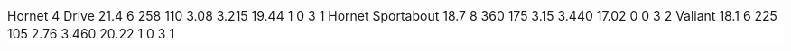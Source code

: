   <tr>
   <td style="text-align:left;"> Hornet 4 Drive </td>
   <td style="text-align:right;"> 21.4 </td>
   <td style="text-align:right;"> 6 </td>
   <td style="text-align:right;"> 258 </td>
   <td style="text-align:right;"> 110 </td>
   <td style="text-align:right;"> 3.08 </td>
   <td style="text-align:right;"> 3.215 </td>
   <td style="text-align:right;"> 19.44 </td>
   <td style="text-align:right;"> 1 </td>
   <td style="text-align:right;"> 0 </td>
   <td style="text-align:right;"> 3 </td>
   <td style="text-align:right;"> 1 </td>
  </tr>
  <tr>
   <td style="text-align:left;"> Hornet Sportabout </td>
   <td style="text-align:right;"> 18.7 </td>
   <td style="text-align:right;"> 8 </td>
   <td style="text-align:right;"> 360 </td>
   <td style="text-align:right;"> 175 </td>
   <td style="text-align:right;"> 3.15 </td>
   <td style="text-align:right;"> 3.440 </td>
   <td style="text-align:right;"> 17.02 </td>
   <td style="text-align:right;"> 0 </td>
   <td style="text-align:right;"> 0 </td>
   <td style="text-align:right;"> 3 </td>
   <td style="text-align:right;"> 2 </td>
  </tr>
  <tr>
   <td style="text-align:left;"> Valiant </td>
   <td style="text-align:right;"> 18.1 </td>
   <td style="text-align:right;"> 6 </td>
   <td style="text-align:right;"> 225 </td>
   <td style="text-align:right;"> 105 </td>
   <td style="text-align:right;"> 2.76 </td>
   <td style="text-align:right;"> 3.460 </td>
   <td style="text-align:right;"> 20.22 </td>
   <td style="text-align:right;"> 1 </td>
   <td style="text-align:right;"> 0 </td>
   <td style="text-align:right;"> 3 </td>
   <td style="text-align:right;"> 1 </td>
  </tr>
</tbody>
</table>












